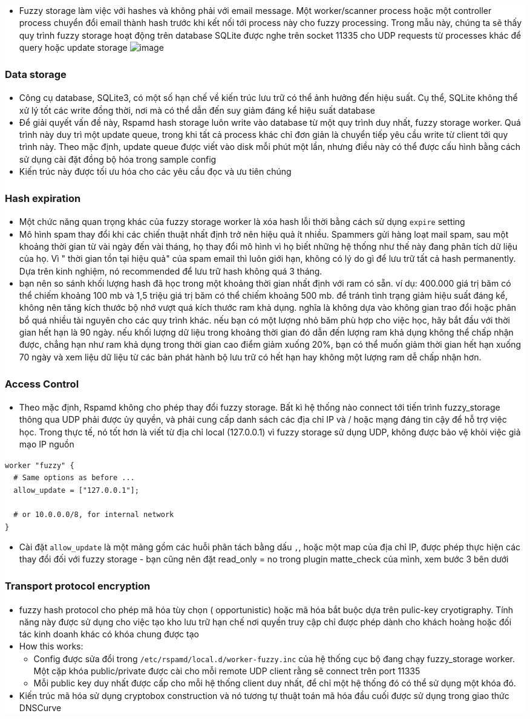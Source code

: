 - Fuzzy storage làm việc với hashes và không phải với email message. Một worker/scanner process hoặc một controller process chuyển đổi email thành hash trước khi kết nối tới process này cho fuzzy processing. Trong mẫu này, chúng ta sẽ thấy quy trình fuzzy storage hoạt động trên database SQLite được nghe trên socket 11335 cho UDP requests từ processes khác để query hoặc update storage
![image](https://github.com/DinhHa1011/Rspamd/assets/119484840/ff2c53af-1680-4f60-9bea-a9dcfbf7339f)
### Data storage
- Công cụ database, SQLite3, có một số hạn chế về kiến trúc lưu trữ có thể ảnh hưởng đến hiệu suất. Cụ thể, SQLite không thể xử lý tốt các write đồng thời, nơi mà có thể dẫn đến suy giảm đáng kể hiệu suất database
- Để giải quyết vấn đề này, Rspamd hash storage luôn write vào database từ một quy trình duy nhất, fuzzy storage worker. Quá trình này duy trì một update queue, trong khi tất cả process khác chỉ đơn giản là chuyển tiếp yêu cầu write từ client tới quy trình này. Theo mặc định, update queue được viết vào disk mỗi phút một lần, nhưng điều này có thể được cấu hình bằng cách sử dụng cài đặt đồng bộ hóa trong sample config
- Kiến trúc này được tối ưu hóa cho các yêu cầu đọc và ưu tiên chúng
### Hash expiration
- Một chức năng quan trọng khác của fuzzy storage worker là xóa hash lỗi thời bằng cách sử dụng `expire` setting
- Mô hình spam thay đổi khi các chiến thuật nhất định trở nên hiệu quả ít nhiều. Spammers gửi hàng loạt mail spam, sau một khoảng thời gian từ vài ngày đến vài tháng, họ thay đổi mô hình vì họ biết những hệ thống như thế này đang phân tích dữ liệu của họ. Vì " thời gian tồn tại hiệu quả" của spam email thì luôn giới hạn, không có lý do gì để lưu trữ tất cả hash permanently. Dựa trên kinh nghiệm, nó recommended để lưu trữ hash không quá 3 tháng.
- bạn nên so sánh khối lượng hash đã học trong một khoảng thời gian nhất định với ram có sẵn. ví dụ: 400.000 giá trị băm có thể chiếm khoảng 100 mb và 1,5 triệu giá trị băm có thể chiếm khoảng 500 mb. để tránh tình trạng giảm hiệu suất đáng kể, không nên tăng kích thước bộ nhớ vượt quá kích thước ram khả dụng. nghĩa là không dựa vào không gian trao đổi hoặc phân bổ quá nhiều tài nguyên cho các quy trình khác. nếu bạn có một lượng nhỏ băm phù hợp cho việc học, hãy bắt đầu với thời gian hết hạn là 90 ngày. nếu khối lượng dữ liệu trong khoảng thời gian đó dẫn đến lượng ram khả dụng không thể chấp nhận được, chẳng hạn như ram khả dụng trong thời gian cao điểm giảm xuống 20%, bạn có thể muốn giảm thời gian hết hạn xuống 70 ngày và xem liệu dữ liệu từ các bản phát hành bộ lưu trữ có hết hạn hay không một lượng ram dễ chấp nhận hơn.
### Access Control
- Theo mặc định, Rspamd không cho phép thay đổi fuzzy storage. Bất kì hệ thống nào connect tới tiến trình fuzzy_storage thông qua UDP phải được ủy quyền, và phải cung cấp danh sách các địa chỉ IP và / hoặc mạng đáng tin cậy để hỗ trợ việc học. Trong thực tế, nó tốt hơn là viết từ địa chỉ local (127.0.0.1) vì fuzzy storage sử dụng UDP, không được bảo vệ khỏi việc giả mạo IP nguồn
```
worker "fuzzy" {
  # Same options as before ...
  allow_update = ["127.0.0.1"];

  # or 10.0.0.0/8, for internal network
}
```
- Cài đặt `allow_update` là một mảng gồm các huỗi phân tách bằng dấu `,`, hoặc một map của địa chỉ IP, được phép thực hiện các thay đổi đối với fuzzy storage - bạn cũng nên đặt read_only = no trong plugin matte_check của mình, xem bước 3 bên dưới
### Transport protocol encryption
- fuzzy hash protocol cho phép mã hóa tùy chọn ( opportunistic) hoặc mã hóa bắt buộc dựa trên pulic-key cryotigraphy. Tính năng này được sử dụng cho việc tạo kho lưu trữ hạn chế nơi quyền truy cập chỉ được phép dành cho khách hoàng hoặc đối tác kinh doanh khác có khóa chung được tạo
- How this works:
  - Config được sửa đổi trong `/etc/rspamd/local.d/worker-fuzzy.inc` của hệ thống cục bộ đang chạy fuzzy_storage worker. Một cặp khóa public/private được cài cho mỗi remote UDP client rằng sẽ connect trên port 11335
  - Mỗi public key duy nhất được cấp cho mỗi hệ thống client duy nhất, để chỉ một hệ thống đó có thể sử dụng một khóa đó.
- Kiến trúc mã hóa sử dụng cryptobox construction và nó tương tự thuật toán mã hóa đầu cuối được sử dụng trong giao thức DNSCurve